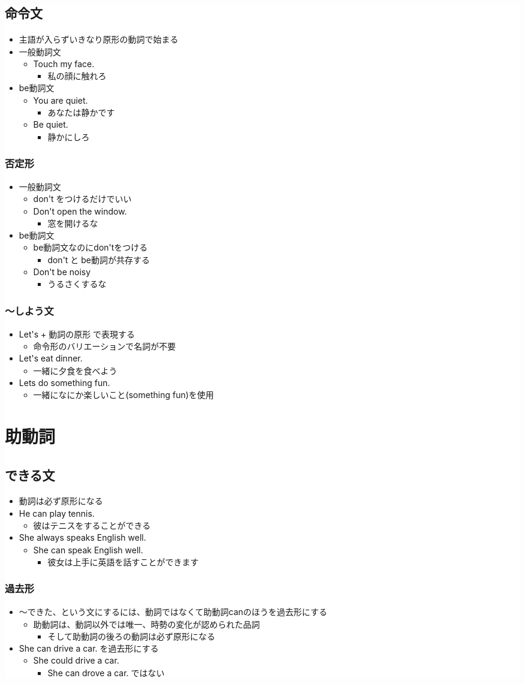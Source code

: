 
## 命令文
* 主語が入らずいきなり原形の動詞で始まる
* 一般動詞文
  * Touch my face.
    * 私の顔に触れろ
* be動詞文
  * You are quiet.
    * あなたは静かです
  * Be quiet.
    * 静かにしろ

### 否定形
* 一般動詞文
  * don't をつけるだけでいい
  * Don't open the window.
    * 窓を開けるな
* be動詞文
  * be動詞文なのにdon'tをつける
    * don't と be動詞が共存する
  * Don't be noisy
    * うるさくするな

### 〜しよう文
* Let's + 動詞の原形 で表現する
  * 命令形のバリエーションで名詞が不要
* Let's eat dinner.
  * 一緒に夕食を食べよう
* Lets do something fun.
  * 一緒になにか楽しいこと(something fun)を使用

# 助動詞
## できる文
* 動詞は必ず原形になる
* He can play tennis.
  * 彼はテニスをすることができる
* She always speaks English well.
  * She can speak English well.
    * 彼女は上手に英語を話すことができます

### 過去形
* 〜できた、という文にするには、動詞ではなくて助動詞canのほうを過去形にする
  * 助動詞は、動詞以外では唯一、時勢の変化が認められた品詞
    * そして助動詞の後ろの動詞は必ず原形になる
* She can drive a car. を過去形にする
  * She could drive a car.
    * She can drove a car. ではない
